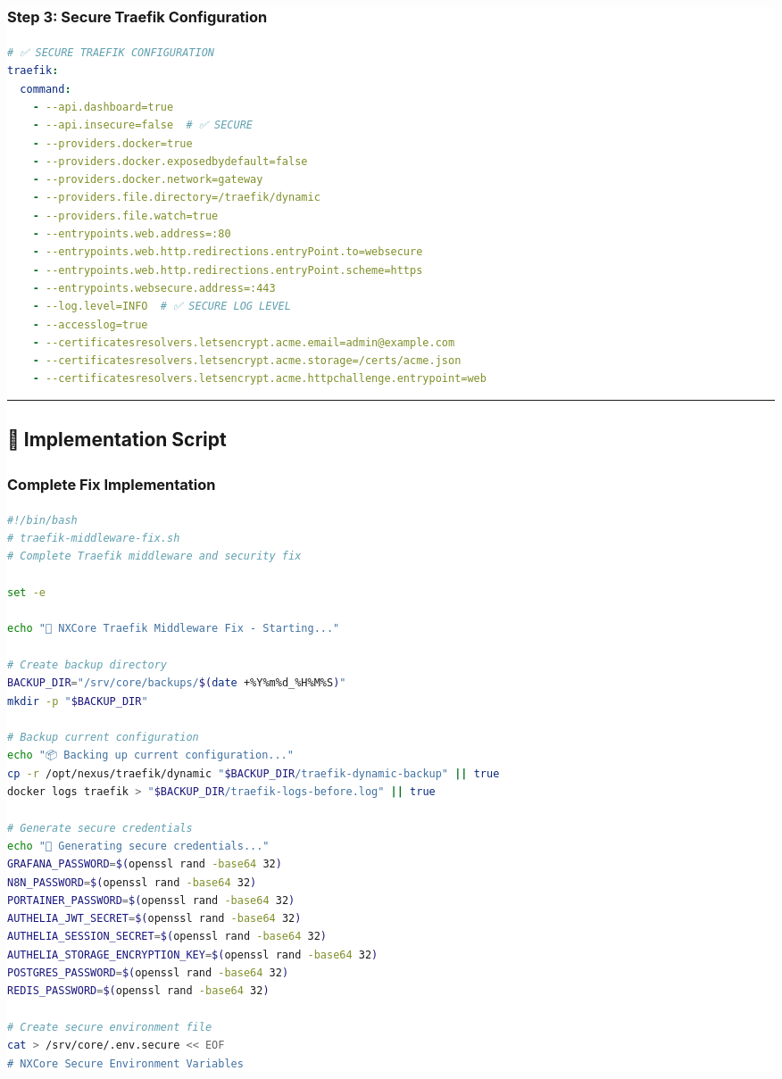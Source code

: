 ```bash
```

### **Step 3: Secure Traefik Configuration**

```yaml
# ✅ SECURE TRAEFIK CONFIGURATION
traefik:
  command:
    - --api.dashboard=true
    - --api.insecure=false  # ✅ SECURE
    - --providers.docker=true
    - --providers.docker.exposedbydefault=false
    - --providers.docker.network=gateway
    - --providers.file.directory=/traefik/dynamic
    - --providers.file.watch=true
    - --entrypoints.web.address=:80
    - --entrypoints.web.http.redirections.entryPoint.to=websecure
    - --entrypoints.web.http.redirections.entryPoint.scheme=https
    - --entrypoints.websecure.address=:443
    - --log.level=INFO  # ✅ SECURE LOG LEVEL
    - --accesslog=true
    - --certificatesresolvers.letsencrypt.acme.email=admin@example.com
    - --certificatesresolvers.letsencrypt.acme.storage=/certs/acme.json
    - --certificatesresolvers.letsencrypt.acme.httpchallenge.entrypoint=web
```

---

## 🚀 **Implementation Script**

### **Complete Fix Implementation**

```bash
#!/bin/bash
# traefik-middleware-fix.sh
# Complete Traefik middleware and security fix

set -e

echo "🔧 NXCore Traefik Middleware Fix - Starting..."

# Create backup directory
BACKUP_DIR="/srv/core/backups/$(date +%Y%m%d_%H%M%S)"
mkdir -p "$BACKUP_DIR"

# Backup current configuration
echo "📦 Backing up current configuration..."
cp -r /opt/nexus/traefik/dynamic "$BACKUP_DIR/traefik-dynamic-backup" || true
docker logs traefik > "$BACKUP_DIR/traefik-logs-before.log" || true

# Generate secure credentials
echo "🔐 Generating secure credentials..."
GRAFANA_PASSWORD=$(openssl rand -base64 32)
N8N_PASSWORD=$(openssl rand -base64 32)
PORTAINER_PASSWORD=$(openssl rand -base64 32)
AUTHELIA_JWT_SECRET=$(openssl rand -base64 32)
AUTHELIA_SESSION_SECRET=$(openssl rand -base64 32)
AUTHELIA_STORAGE_ENCRYPTION_KEY=$(openssl rand -base64 32)
POSTGRES_PASSWORD=$(openssl rand -base64 32)
REDIS_PASSWORD=$(openssl rand -base64 32)

# Create secure environment file
cat > /srv/core/.env.secure << EOF
# NXCore Secure Environment Variables
```